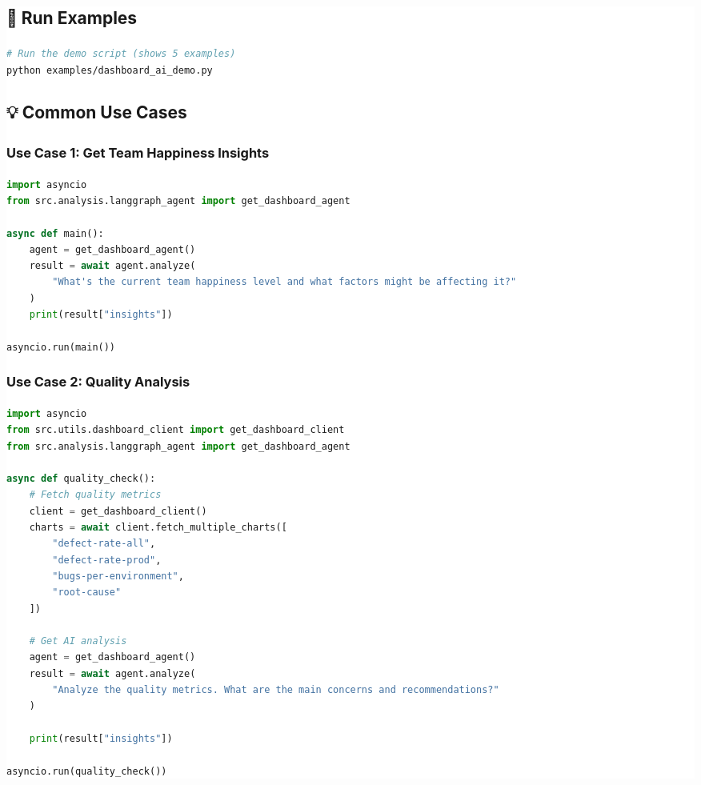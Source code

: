 ## 📖 Run Examples

```bash
# Run the demo script (shows 5 examples)
python examples/dashboard_ai_demo.py
```

## 💡 Common Use Cases

### Use Case 1: Get Team Happiness Insights

```python
import asyncio
from src.analysis.langgraph_agent import get_dashboard_agent

async def main():
    agent = get_dashboard_agent()
    result = await agent.analyze(
        "What's the current team happiness level and what factors might be affecting it?"
    )
    print(result["insights"])

asyncio.run(main())
```

### Use Case 2: Quality Analysis

```python
import asyncio
from src.utils.dashboard_client import get_dashboard_client
from src.analysis.langgraph_agent import get_dashboard_agent

async def quality_check():
    # Fetch quality metrics
    client = get_dashboard_client()
    charts = await client.fetch_multiple_charts([
        "defect-rate-all",
        "defect-rate-prod",
        "bugs-per-environment",
        "root-cause"
    ])
    
    # Get AI analysis
    agent = get_dashboard_agent()
    result = await agent.analyze(
        "Analyze the quality metrics. What are the main concerns and recommendations?"
    )
    
    print(result["insights"])

asyncio.run(quality_check())
```
